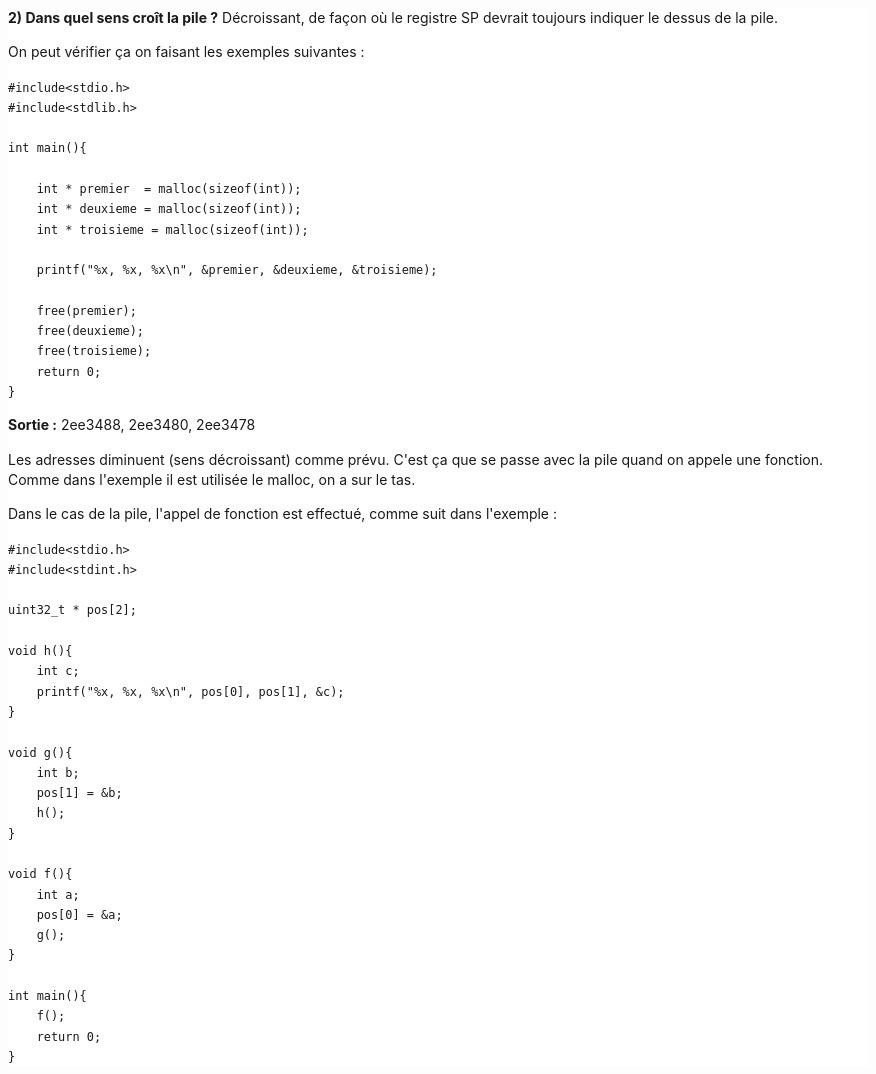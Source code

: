 

**2) Dans quel sens croît la pile ?**
Décroissant, de façon où le registre SP devrait toujours indiquer le dessus de la pile.

On peut vérifier ça on faisant les exemples suivantes :

```
#include<stdio.h>
#include<stdlib.h>

int main(){

    int * premier  = malloc(sizeof(int));
    int * deuxieme = malloc(sizeof(int));
    int * troisieme = malloc(sizeof(int));

    printf("%x, %x, %x\n", &premier, &deuxieme, &troisieme);

    free(premier);
    free(deuxieme);
    free(troisieme);
    return 0;
}
```
**Sortie :** 2ee3488, 2ee3480, 2ee3478

Les adresses diminuent (sens décroissant) comme prévu. C'est ça que se passe avec la pile quand on appele une fonction. Comme dans l'exemple il est utilisée le malloc, on a sur le tas. 

Dans le cas de la pile, l'appel de fonction est effectué, comme suit dans l'exemple :


```
#include<stdio.h>
#include<stdint.h>

uint32_t * pos[2];

void h(){
    int c;
    printf("%x, %x, %x\n", pos[0], pos[1], &c);
}

void g(){
    int b;
    pos[1] = &b;
    h();
}

void f(){
    int a;
    pos[0] = &a;
    g();
}

int main(){
    f();
    return 0;
}
```
